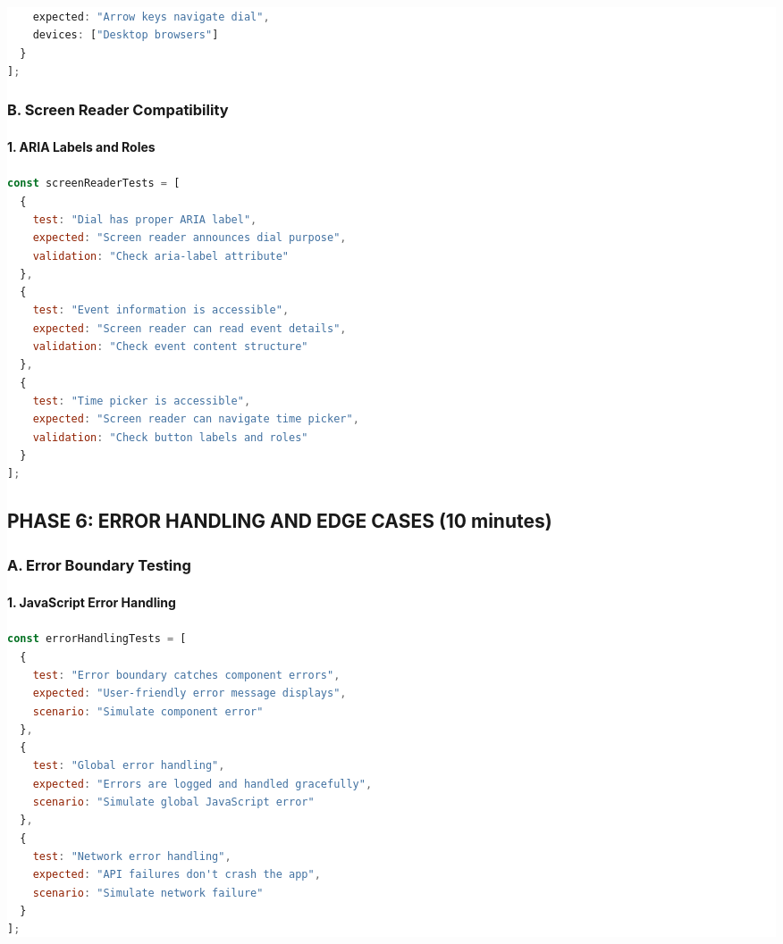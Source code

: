 ```javascript
    expected: "Arrow keys navigate dial",
    devices: ["Desktop browsers"]
  }
];
```

### **B. Screen Reader Compatibility**

#### **1. ARIA Labels and Roles**
```javascript
const screenReaderTests = [
  {
    test: "Dial has proper ARIA label",
    expected: "Screen reader announces dial purpose",
    validation: "Check aria-label attribute"
  },
  {
    test: "Event information is accessible",
    expected: "Screen reader can read event details",
    validation: "Check event content structure"
  },
  {
    test: "Time picker is accessible",
    expected: "Screen reader can navigate time picker",
    validation: "Check button labels and roles"
  }
];
```

## **PHASE 6: ERROR HANDLING AND EDGE CASES (10 minutes)**

### **A. Error Boundary Testing**

#### **1. JavaScript Error Handling**
```javascript
const errorHandlingTests = [
  {
    test: "Error boundary catches component errors",
    expected: "User-friendly error message displays",
    scenario: "Simulate component error"
  },
  {
    test: "Global error handling",
    expected: "Errors are logged and handled gracefully",
    scenario: "Simulate global JavaScript error"
  },
  {
    test: "Network error handling",
    expected: "API failures don't crash the app",
    scenario: "Simulate network failure"
  }
];
```
